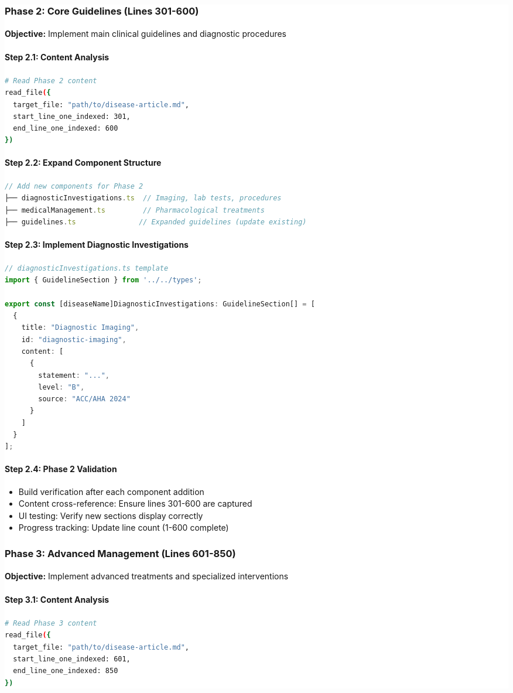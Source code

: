### Phase 2: Core Guidelines (Lines 301-600)
**Objective:** Implement main clinical guidelines and diagnostic procedures

#### Step 2.1: Content Analysis
```bash
# Read Phase 2 content
read_file({
  target_file: "path/to/disease-article.md",
  start_line_one_indexed: 301,
  end_line_one_indexed: 600
})
```

#### Step 2.2: Expand Component Structure
```typescript
// Add new components for Phase 2
├── diagnosticInvestigations.ts  // Imaging, lab tests, procedures
├── medicalManagement.ts         // Pharmacological treatments
├── guidelines.ts               // Expanded guidelines (update existing)
```

#### Step 2.3: Implement Diagnostic Investigations
```typescript
// diagnosticInvestigations.ts template
import { GuidelineSection } from '../../types';

export const [diseaseName]DiagnosticInvestigations: GuidelineSection[] = [
  {
    title: "Diagnostic Imaging",
    id: "diagnostic-imaging",
    content: [
      {
        statement: "...",
        level: "B",
        source: "ACC/AHA 2024"
      }
    ]
  }
];
```

#### Step 2.4: Phase 2 Validation
- Build verification after each component addition
- Content cross-reference: Ensure lines 301-600 are captured
- UI testing: Verify new sections display correctly
- Progress tracking: Update line count (1-600 complete)

### Phase 3: Advanced Management (Lines 601-850)
**Objective:** Implement advanced treatments and specialized interventions

#### Step 3.1: Content Analysis
```bash
# Read Phase 3 content
read_file({
  target_file: "path/to/disease-article.md",
  start_line_one_indexed: 601,
  end_line_one_indexed: 850
})
```
